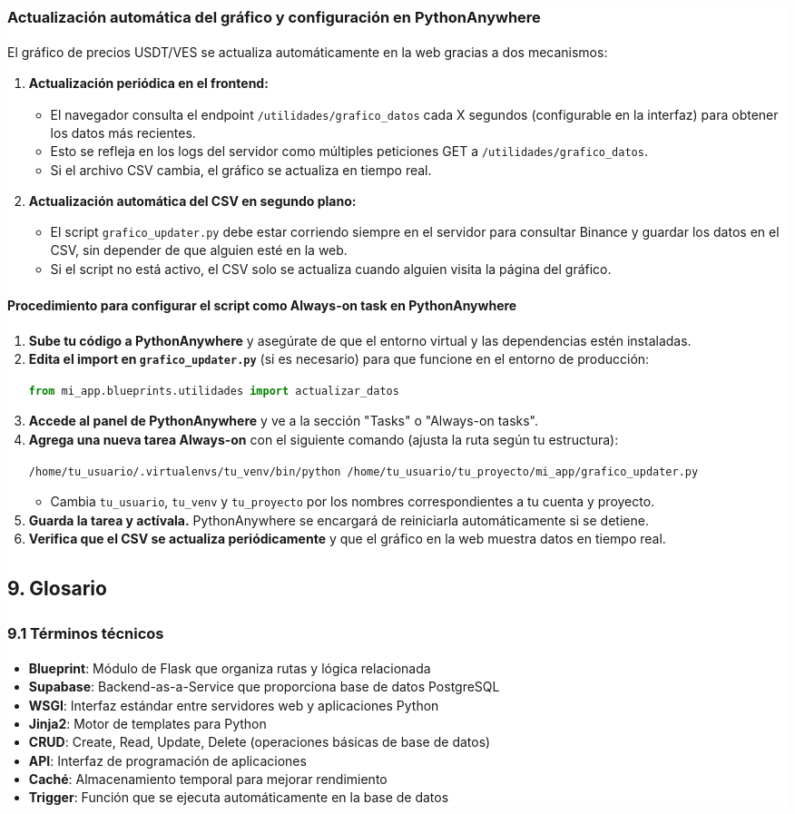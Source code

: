 ### Actualización automática del gráfico y configuración en PythonAnywhere

El gráfico de precios USDT/VES se actualiza automáticamente en la web gracias a dos mecanismos:

1. **Actualización periódica en el frontend:**
   - El navegador consulta el endpoint `/utilidades/grafico_datos` cada X segundos (configurable en la interfaz) para obtener los datos más recientes.
   - Esto se refleja en los logs del servidor como múltiples peticiones GET a `/utilidades/grafico_datos`.
   - Si el archivo CSV cambia, el gráfico se actualiza en tiempo real.

2. **Actualización automática del CSV en segundo plano:**
   - El script `grafico_updater.py` debe estar corriendo siempre en el servidor para consultar Binance y guardar los datos en el CSV, sin depender de que alguien esté en la web.
   - Si el script no está activo, el CSV solo se actualiza cuando alguien visita la página del gráfico.

#### Procedimiento para configurar el script como Always-on task en PythonAnywhere

1. **Sube tu código a PythonAnywhere** y asegúrate de que el entorno virtual y las dependencias estén instaladas.
2. **Edita el import en `grafico_updater.py`** (si es necesario) para que funcione en el entorno de producción:
   ```python
   from mi_app.blueprints.utilidades import actualizar_datos
   ```
3. **Accede al panel de PythonAnywhere** y ve a la sección "Tasks" o "Always-on tasks".
4. **Agrega una nueva tarea Always-on** con el siguiente comando (ajusta la ruta según tu estructura):
   ```bash
   /home/tu_usuario/.virtualenvs/tu_venv/bin/python /home/tu_usuario/tu_proyecto/mi_app/grafico_updater.py
   ```
   - Cambia `tu_usuario`, `tu_venv` y `tu_proyecto` por los nombres correspondientes a tu cuenta y proyecto.
5. **Guarda la tarea y actívala.** PythonAnywhere se encargará de reiniciarla automáticamente si se detiene.
6. **Verifica que el CSV se actualiza periódicamente** y que el gráfico en la web muestra datos en tiempo real.

## 9. Glosario

### **9.1 Términos técnicos**
- **Blueprint**: Módulo de Flask que organiza rutas y lógica relacionada
- **Supabase**: Backend-as-a-Service que proporciona base de datos PostgreSQL
- **WSGI**: Interfaz estándar entre servidores web y aplicaciones Python
- **Jinja2**: Motor de templates para Python
- **CRUD**: Create, Read, Update, Delete (operaciones básicas de base de datos)
- **API**: Interfaz de programación de aplicaciones
- **Caché**: Almacenamiento temporal para mejorar rendimiento
- **Trigger**: Función que se ejecuta automáticamente en la base de datos
